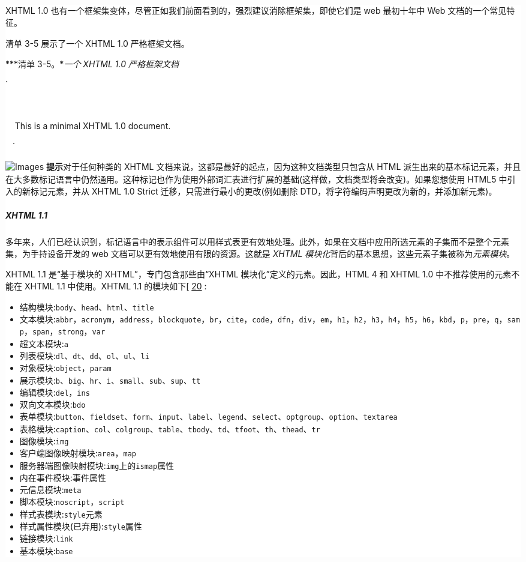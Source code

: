 XHTML 1.0 也有一个框架集变体，尽管正如我们前面看到的，强烈建议消除框架集，即使它们是 web 最初十年中 Web 文档的一个常见特征。

清单 3-5 展示了一个 XHTML 1.0 严格框架文档。

***清单 3-5。**一个 XHTML 1.0 严格框架文档*

`<?xml version="1.0" encoding="UTF-8"?>
<!DOCTYPE html ![Images](images/U001.jpg)
 PUBLIC "-//W3C//DTD XHTML 1.0 Strict//EN" ![Images](images/U001.jpg)
 "http://www.w3.org/TR/xhtml1/DTD/xhtml1-strict.dtd">
<html xml:lang="en" lang="en">
  <head>
    <title>Minimal XHTML 1.0 Document</title>
    <meta http-equiv="Content-Type" content="application/xhtml+xml; charset=utf-8" />
  </head>
  <body>
    <p>
    This is a minimal XHTML 1.0 document.
    </p>
  </body>
</html>`

![Images](images/square.jpg) **提示**对于任何种类的 XHTML 文档来说，这都是最好的起点，因为这种文档类型只包含从 HTML 派生出来的基本标记元素，并且在大多数标记语言中仍然通用。这种标记也作为使用外部词汇表进行扩展的基础(这样做，文档类型将会改变)。如果您想使用 HTML5 中引入的新标记元素，并从 XHTML 1.0 Strict 迁移，只需进行最小的更改(例如删除 DTD，将字符编码声明更改为新的，并添加新元素)。

##### XHTML 1.1

多年来，人们已经认识到，标记语言中的表示组件可以用样式表更有效地处理。此外，如果在文档中应用所选元素的子集而不是整个元素集，为手持设备开发的 web 文档可以更有效地使用有限的资源。这就是 *XHTML 模块化*背后的基本思想，这些元素子集被称为*元素模块*。

XHTML 1.1 是“基于模块的 XHTML”，专门包含那些由“XHTML 模块化”定义的元素。因此，HTML 4 和 XHTML 1.0 中不推荐使用的元素不能在 XHTML 1.1 中使用。XHTML 1.1 的模块如下[ [20](#ref20) :

*   结构模块:`body`、`head`、`html`、`title`
*   文本模块:`abbr`，`acronym`，`address`，`blockquote`，`br`，`cite`，`code`，`dfn`，`div`，`em`，`h1`，`h2`，`h3`，`h4`，`h5`，`h6`，`kbd`，`p`，`pre`，`q`，`samp`，`span`，`strong`，`var`
*   超文本模块:`a`
*   列表模块:`dl`、`dt`、`dd`、`ol`、`ul`、`li`
*   对象模块:`object`，`param`
*   展示模块:`b`、`big`、`hr`、`i`、`small`、`sub`、`sup`、`tt`
*   编辑模块:`del`，`ins`
*   双向文本模块:`bdo`
*   表单模块:`button`、`fieldset`、`form`、`input`、`label`、`legend`、`select`、`optgroup`、`option`、`textarea`
*   表格模块:`caption`、`col`、`colgroup`、`table`、`tbody`、`td`、`tfoot`、`th`、`thead`、`tr`
*   图像模块:`img`
*   客户端图像映射模块:`area`，`map`
*   服务器端图像映射模块:`img`上的`ismap`属性
*   内在事件模块:事件属性
*   元信息模块:`meta`
*   脚本模块:`noscript`，`script`
*   样式表模块:`style`元素
*   样式属性模块(已弃用):`style`属性
*   链接模块:`link`
*   基本模块:`base`
